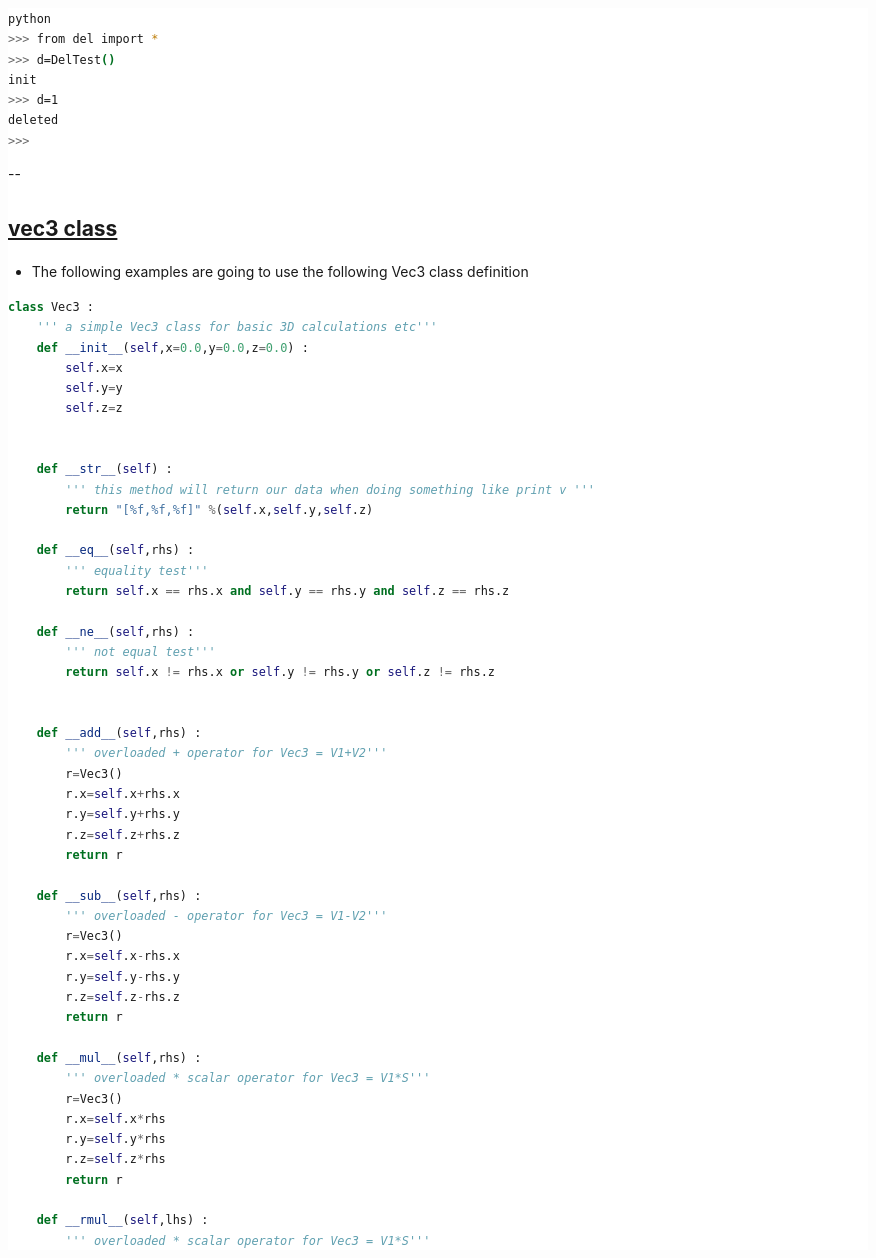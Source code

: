 ```bash
python
>>> from del import *
>>> d=DelTest()
init
>>> d=1
deleted
>>>
```

--

## [vec3 class](https://github.com/NCCA/DemoPythonCode/blob/master/Classes/Vec3.py)
- The following examples are going to use the following Vec3 class definition

```python
class Vec3 :
	''' a simple Vec3 class for basic 3D calculations etc'''
	def __init__(self,x=0.0,y=0.0,z=0.0) :
		self.x=x
		self.y=y
		self.z=z


	def __str__(self) :
		''' this method will return our data when doing something like print v '''
		return "[%f,%f,%f]" %(self.x,self.y,self.z)

	def __eq__(self,rhs) :
		''' equality test'''
		return self.x == rhs.x and self.y == rhs.y and self.z == rhs.z

	def __ne__(self,rhs) :
		''' not equal test'''
		return self.x != rhs.x or self.y != rhs.y or self.z != rhs.z


	def __add__(self,rhs) :
		''' overloaded + operator for Vec3 = V1+V2'''
		r=Vec3()
		r.x=self.x+rhs.x
		r.y=self.y+rhs.y
		r.z=self.z+rhs.z
		return r

	def __sub__(self,rhs) :
		''' overloaded - operator for Vec3 = V1-V2'''
		r=Vec3()
		r.x=self.x-rhs.x
		r.y=self.y-rhs.y
		r.z=self.z-rhs.z
		return r

	def __mul__(self,rhs) :
		''' overloaded * scalar operator for Vec3 = V1*S'''
		r=Vec3()
		r.x=self.x*rhs
		r.y=self.y*rhs
		r.z=self.z*rhs
		return r

	def __rmul__(self,lhs) :
		''' overloaded * scalar operator for Vec3 = V1*S'''
```